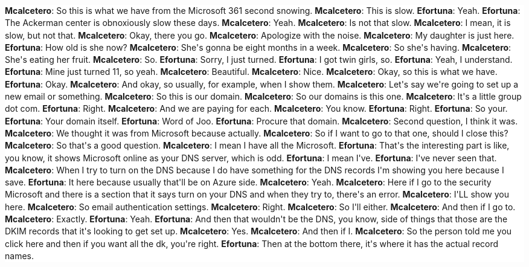 **Mcalcetero**: So this is what we have from the Microsoft 361 second snowing.
**Mcalcetero**: This is slow.
**Efortuna**: Yeah.
**Efortuna**: The Ackerman center is obnoxiously slow these days.
**Mcalcetero**: Yeah.
**Mcalcetero**: Is not that slow.
**Mcalcetero**: I mean, it is slow, but not that.
**Mcalcetero**: Okay, there you go.
**Mcalcetero**: Apologize with the noise.
**Mcalcetero**: My daughter is just here.
**Efortuna**: How old is she now?
**Mcalcetero**: She's gonna be eight months in a week.
**Mcalcetero**: So she's having.
**Mcalcetero**: She's eating her fruit.
**Mcalcetero**: So.
**Efortuna**: Sorry, I just turned.
**Efortuna**: I got twin girls, so.
**Efortuna**: Yeah, I understand.
**Efortuna**: Mine just turned 11, so yeah.
**Mcalcetero**: Beautiful.
**Mcalcetero**: Nice.
**Mcalcetero**: Okay, so this is what we have.
**Efortuna**: Okay.
**Mcalcetero**: And okay, so usually, for example, when I show them.
**Mcalcetero**: Let's say we're going to set up a new email or something.
**Mcalcetero**: So this is our domain.
**Mcalcetero**: So our domains is this one.
**Mcalcetero**: It's a little group dot com.
**Efortuna**: Right.
**Mcalcetero**: And we are paying for each.
**Mcalcetero**: You know.
**Efortuna**: Right.
**Efortuna**: So your.
**Efortuna**: Your domain itself.
**Efortuna**: Word of Joo.
**Efortuna**: Procure that domain.
**Mcalcetero**: Second question, I think it was.
**Mcalcetero**: We thought it was from Microsoft because actually.
**Mcalcetero**: So if I want to go to that one, should I close this?
**Mcalcetero**: So that's a good question.
**Mcalcetero**: I mean I have all the Microsoft.
**Efortuna**: That's the interesting part is like, you know, it shows Microsoft online as your DNS server, which is odd.
**Efortuna**: I mean I've.
**Efortuna**: I've never seen that.
**Mcalcetero**: When I try to turn on the DNS because I do have something for the DNS records I'm showing you here because I save.
**Efortuna**: It here because usually that'll be on Azure side.
**Mcalcetero**: Yeah.
**Mcalcetero**: Here if I go to the security Microsoft and there is a section that it says turn on your DNS and when they try to, there's an error.
**Mcalcetero**: I'LL show you here.
**Mcalcetero**: So email authentication settings.
**Mcalcetero**: Right.
**Mcalcetero**: So I'll either.
**Mcalcetero**: And then if I go to.
**Mcalcetero**: Exactly.
**Efortuna**: Yeah.
**Efortuna**: And then that wouldn't be the DNS, you know, side of things that those are the DKIM records that it's looking to get set up.
**Mcalcetero**: Yes.
**Mcalcetero**: And then if I.
**Mcalcetero**: So the person told me you click here and then if you want all the dk, you're right.
**Efortuna**: Then at the bottom there, it's where it has the actual record names.